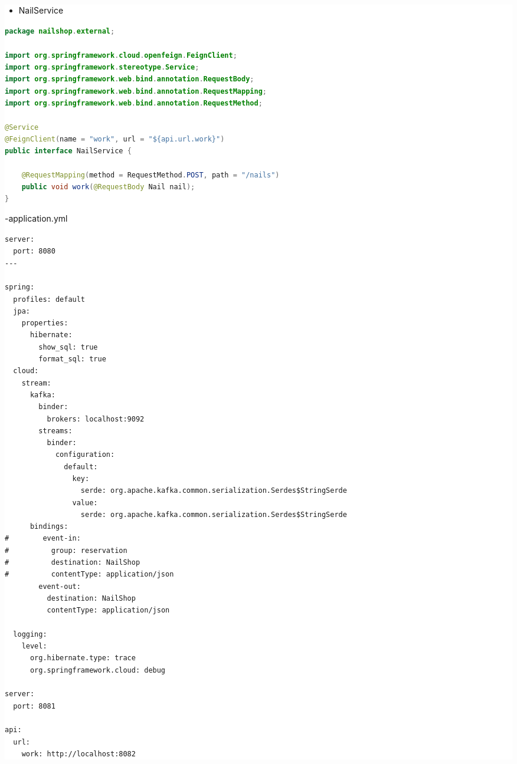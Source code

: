- NailService
``` java
package nailshop.external;

import org.springframework.cloud.openfeign.FeignClient;
import org.springframework.stereotype.Service;
import org.springframework.web.bind.annotation.RequestBody;
import org.springframework.web.bind.annotation.RequestMapping;
import org.springframework.web.bind.annotation.RequestMethod;

@Service
@FeignClient(name = "work", url = "${api.url.work}")
public interface NailService {

    @RequestMapping(method = RequestMethod.POST, path = "/nails")
    public void work(@RequestBody Nail nail);
}
```
-application.yml
```
server:
  port: 8080
---

spring:
  profiles: default
  jpa:
    properties:
      hibernate:
        show_sql: true
        format_sql: true
  cloud:
    stream:
      kafka:
        binder:
          brokers: localhost:9092
        streams:
          binder:
            configuration:
              default:
                key:
                  serde: org.apache.kafka.common.serialization.Serdes$StringSerde
                value:
                  serde: org.apache.kafka.common.serialization.Serdes$StringSerde
      bindings:
#        event-in:
#          group: reservation
#          destination: NailShop
#          contentType: application/json
        event-out:
          destination: NailShop
          contentType: application/json

  logging:
    level:
      org.hibernate.type: trace
      org.springframework.cloud: debug

server:
  port: 8081

api:
  url:
    work: http://localhost:8082
```